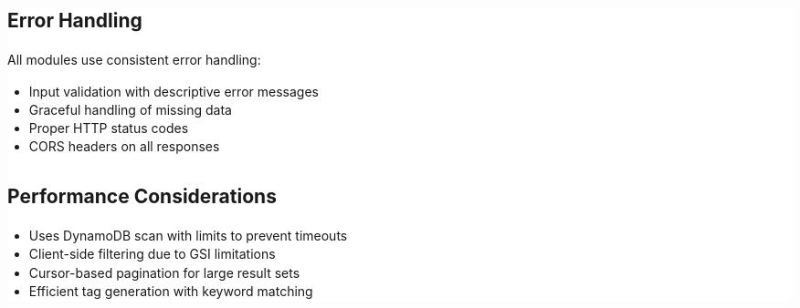 ## Error Handling

All modules use consistent error handling:
- Input validation with descriptive error messages
- Graceful handling of missing data
- Proper HTTP status codes
- CORS headers on all responses

## Performance Considerations

- Uses DynamoDB scan with limits to prevent timeouts
- Client-side filtering due to GSI limitations
- Cursor-based pagination for large result sets
- Efficient tag generation with keyword matching